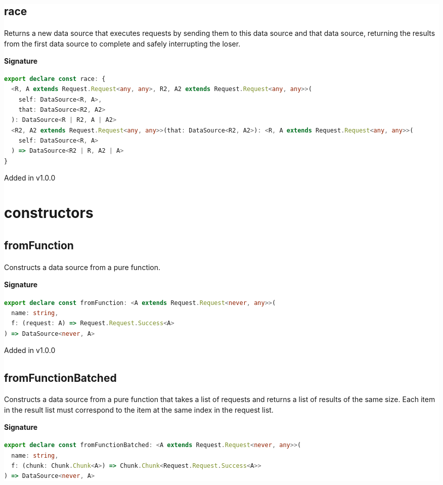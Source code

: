 ## race

Returns a new data source that executes requests by sending them to this
data source and that data source, returning the results from the first data
source to complete and safely interrupting the loser.

**Signature**

```ts
export declare const race: {
  <R, A extends Request.Request<any, any>, R2, A2 extends Request.Request<any, any>>(
    self: DataSource<R, A>,
    that: DataSource<R2, A2>
  ): DataSource<R | R2, A | A2>
  <R2, A2 extends Request.Request<any, any>>(that: DataSource<R2, A2>): <R, A extends Request.Request<any, any>>(
    self: DataSource<R, A>
  ) => DataSource<R2 | R, A2 | A>
}
```

Added in v1.0.0

# constructors

## fromFunction

Constructs a data source from a pure function.

**Signature**

```ts
export declare const fromFunction: <A extends Request.Request<never, any>>(
  name: string,
  f: (request: A) => Request.Request.Success<A>
) => DataSource<never, A>
```

Added in v1.0.0

## fromFunctionBatched

Constructs a data source from a pure function that takes a list of requests
and returns a list of results of the same size. Each item in the result
list must correspond to the item at the same index in the request list.

**Signature**

```ts
export declare const fromFunctionBatched: <A extends Request.Request<never, any>>(
  name: string,
  f: (chunk: Chunk.Chunk<A>) => Chunk.Chunk<Request.Request.Success<A>>
) => DataSource<never, A>
```
